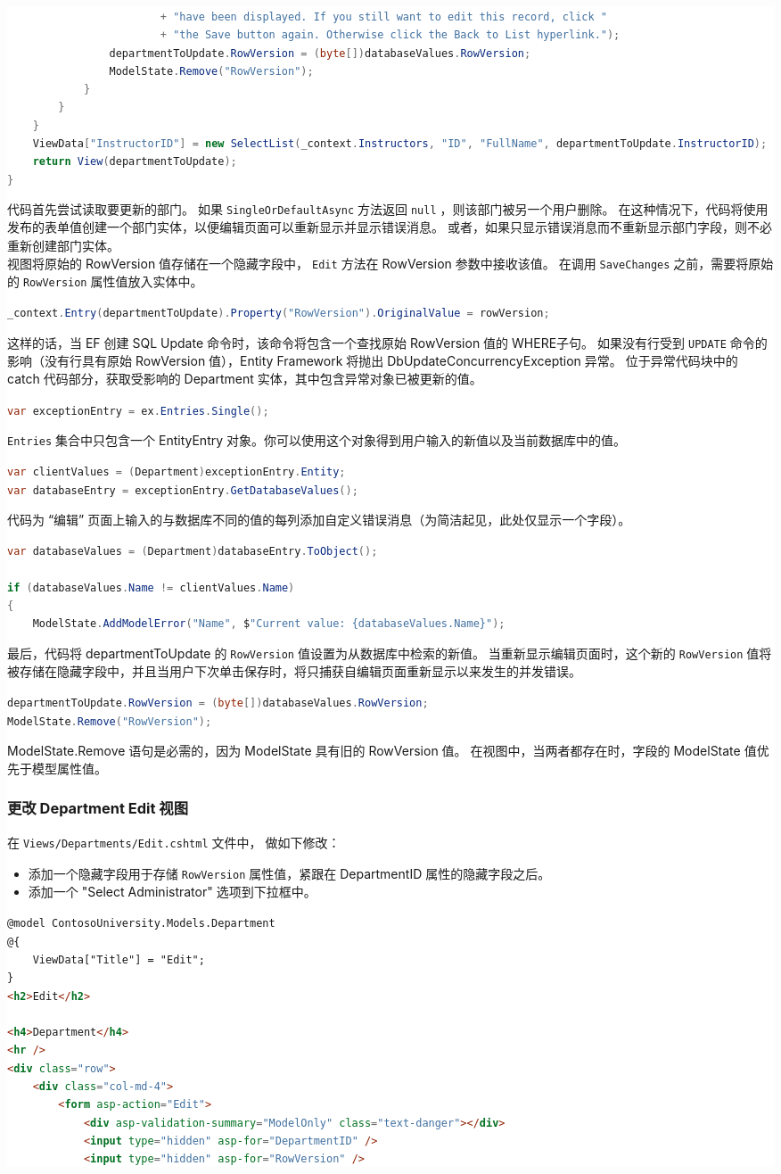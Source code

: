 ``` cs
                        + "have been displayed. If you still want to edit this record, click "
                        + "the Save button again. Otherwise click the Back to List hyperlink.");
                departmentToUpdate.RowVersion = (byte[])databaseValues.RowVersion;
                ModelState.Remove("RowVersion");
            }
        }
    }
    ViewData["InstructorID"] = new SelectList(_context.Instructors, "ID", "FullName", departmentToUpdate.InstructorID);
    return View(departmentToUpdate);
}
```
代码首先尝试读取要更新的部门。 如果 `SingleOrDefaultAsync` 方法返回 `null` ，则该部门被另一个用户删除。 在这种情况下，代码将使用发布的表单值创建一个部门实体，以便编辑页面可以重新显示并显示错误消息。 或者，如果只显示错误消息而不重新显示部门字段，则不必重新创建部门实体。  
视图将原始的 RowVersion 值存储在一个隐藏字段中， `Edit` 方法在 RowVersion 参数中接收该值。 在调用 `SaveChanges` 之前，需要将原始的 `RowVersion` 属性值放入实体中。
``` cs
_context.Entry(departmentToUpdate).Property("RowVersion").OriginalValue = rowVersion;
```
这样的话，当 EF 创建 SQL Update 命令时，该命令将包含一个查找原始 RowVersion 值的 WHERE子句。 如果没有行受到 `UPDATE` 命令的影响（没有行具有原始 RowVersion 值），Entity Framework 将抛出 DbUpdateConcurrencyException 异常。
位于异常代码块中的 catch 代码部分，获取受影响的 Department 实体，其中包含异常对象已被更新的值。
``` cs
var exceptionEntry = ex.Entries.Single();
```
`Entries` 集合中只包含一个 EntityEntry 对象。你可以使用这个对象得到用户输入的新值以及当前数据库中的值。
``` cs
var clientValues = (Department)exceptionEntry.Entity;
var databaseEntry = exceptionEntry.GetDatabaseValues();
```
代码为 “编辑” 页面上输入的与数据库不同的值的每列添加自定义错误消息（为简洁起见，此处仅显示一个字段）。
``` cs
var databaseValues = (Department)databaseEntry.ToObject();

if (databaseValues.Name != clientValues.Name)
{
    ModelState.AddModelError("Name", $"Current value: {databaseValues.Name}");
```
最后，代码将 departmentToUpdate 的 `RowVersion` 值设置为从数据库中检索的新值。 当重新显示编辑页面时，这个新的 `RowVersion` 值将被存储在隐藏字段中，并且当用户下次单击保存时，将只捕获自编辑页面重新显示以来发生的并发错误。
``` cs
departmentToUpdate.RowVersion = (byte[])databaseValues.RowVersion;
ModelState.Remove("RowVersion");
```
ModelState.Remove 语句是必需的，因为 ModelState 具有旧的 RowVersion 值。 在视图中，当两者都存在时，字段的 ModelState 值优先于模型属性值。
### 更改 Department Edit 视图
在 `Views/Departments/Edit.cshtml` 文件中， 做如下修改：
* 添加一个隐藏字段用于存储 `RowVersion` 属性值，紧跟在 DepartmentID 属性的隐藏字段之后。
* 添加一个 "Select Administrator" 选项到下拉框中。  

``` html  
@model ContosoUniversity.Models.Department
@{
    ViewData["Title"] = "Edit";
}
<h2>Edit</h2>

<h4>Department</h4>
<hr />
<div class="row">
    <div class="col-md-4">
        <form asp-action="Edit">
            <div asp-validation-summary="ModelOnly" class="text-danger"></div>
            <input type="hidden" asp-for="DepartmentID" />
            <input type="hidden" asp-for="RowVersion" />
```
